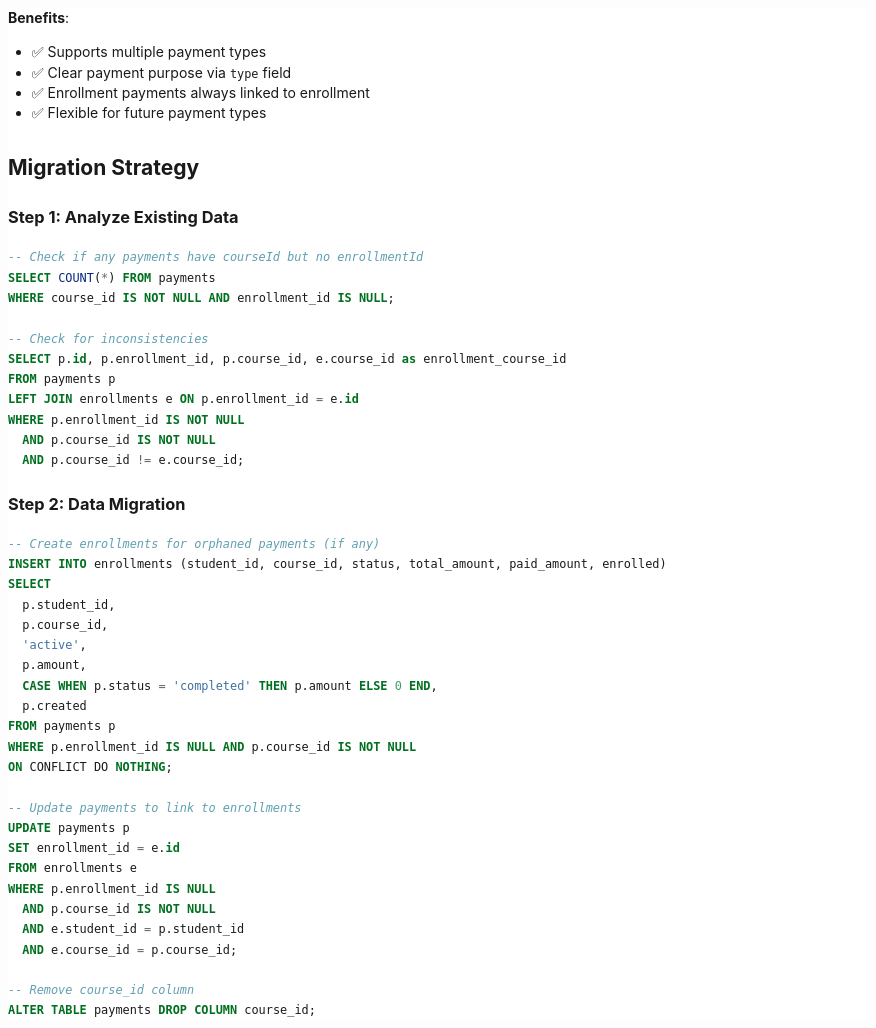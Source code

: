 **Benefits**:
- ✅ Supports multiple payment types
- ✅ Clear payment purpose via `type` field
- ✅ Enrollment payments always linked to enrollment
- ✅ Flexible for future payment types

## Migration Strategy

### Step 1: Analyze Existing Data

```sql
-- Check if any payments have courseId but no enrollmentId
SELECT COUNT(*) FROM payments 
WHERE course_id IS NOT NULL AND enrollment_id IS NULL;

-- Check for inconsistencies
SELECT p.id, p.enrollment_id, p.course_id, e.course_id as enrollment_course_id
FROM payments p
LEFT JOIN enrollments e ON p.enrollment_id = e.id
WHERE p.enrollment_id IS NOT NULL 
  AND p.course_id IS NOT NULL 
  AND p.course_id != e.course_id;
```

### Step 2: Data Migration

```sql
-- Create enrollments for orphaned payments (if any)
INSERT INTO enrollments (student_id, course_id, status, total_amount, paid_amount, enrolled)
SELECT 
  p.student_id,
  p.course_id,
  'active',
  p.amount,
  CASE WHEN p.status = 'completed' THEN p.amount ELSE 0 END,
  p.created
FROM payments p
WHERE p.enrollment_id IS NULL AND p.course_id IS NOT NULL
ON CONFLICT DO NOTHING;

-- Update payments to link to enrollments
UPDATE payments p
SET enrollment_id = e.id
FROM enrollments e
WHERE p.enrollment_id IS NULL 
  AND p.course_id IS NOT NULL
  AND e.student_id = p.student_id
  AND e.course_id = p.course_id;

-- Remove course_id column
ALTER TABLE payments DROP COLUMN course_id;
```

